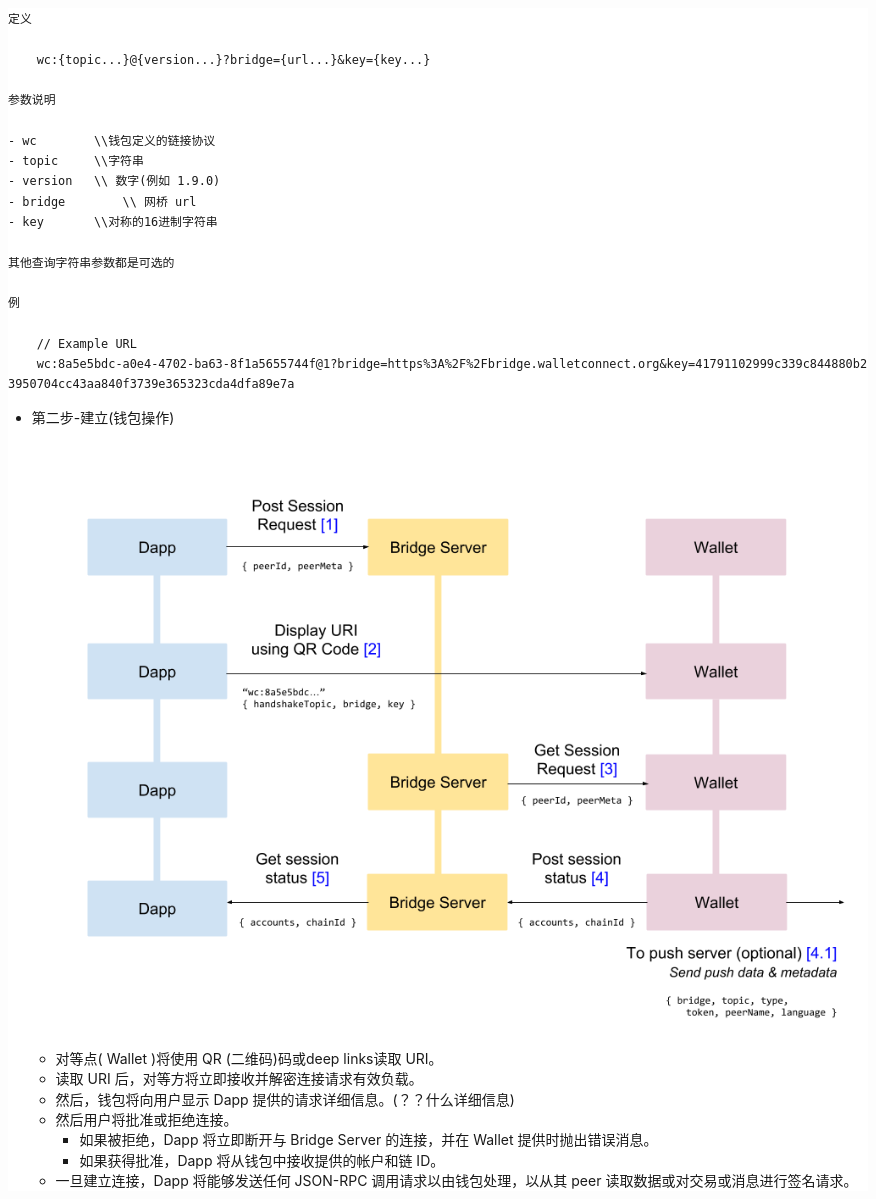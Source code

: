 	定义		
			
		wc:{topic...}@{version...}?bridge={url...}&key={key...}
	
	参数说明
	
	- wc		\\钱包定义的链接协议
	- topic		\\字符串
	- version	\\ 数字(例如 1.9.0)
	- bridge		\\ 网桥 url
	- key		\\对称的16进制字符串

	其他查询字符串参数都是可选的
	
	例
	
		// Example URL
		wc:8a5e5bdc-a0e4-4702-ba63-8f1a5655744f@1?bridge=https%3A%2F%2Fbridge.walletconnect.org&key=41791102999c339c844880b23950704cc43aa840f3739e365323cda4dfa89e7a
- 第二步-建立(钱包操作)

	![](../pic/walletconnect2.png)	
	
	- 对等点( Wallet )将使用 QR (二维码)码或deep links读取 URI。
	- 读取 URI 后，对等方将立即接收并解密连接请求有效负载。
	- 然后，钱包将向用户显示 Dapp 提供的请求详细信息。(？？什么详细信息)
	- 然后用户将批准或拒绝连接。
		- 如果被拒绝，Dapp 将立即断开与 Bridge Server 的连接，并在 Wallet 提供时抛出错误消息。
		- 如果获得批准，Dapp 将从钱包中接收提供的帐户和链 ID。
	- 一旦建立连接，Dapp 将能够发送任何 JSON-RPC 调用请求以由钱包处理，以从其 peer 读取数据或对交易或消息进行签名请求。
